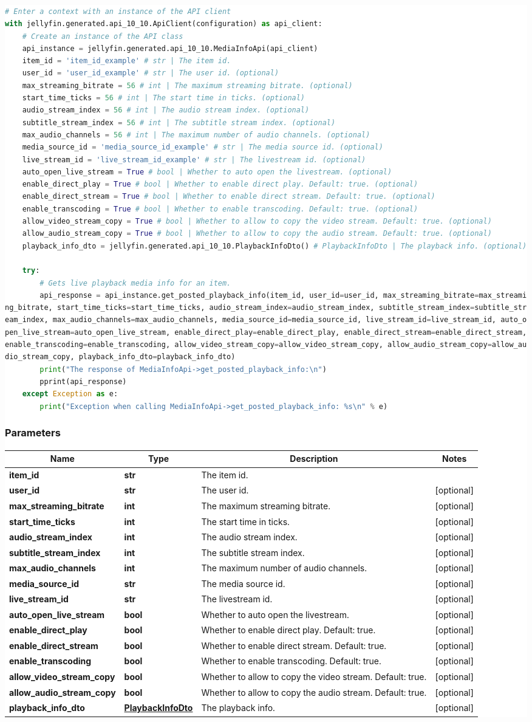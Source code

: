 ```python
# Enter a context with an instance of the API client
with jellyfin.generated.api_10_10.ApiClient(configuration) as api_client:
    # Create an instance of the API class
    api_instance = jellyfin.generated.api_10_10.MediaInfoApi(api_client)
    item_id = 'item_id_example' # str | The item id.
    user_id = 'user_id_example' # str | The user id. (optional)
    max_streaming_bitrate = 56 # int | The maximum streaming bitrate. (optional)
    start_time_ticks = 56 # int | The start time in ticks. (optional)
    audio_stream_index = 56 # int | The audio stream index. (optional)
    subtitle_stream_index = 56 # int | The subtitle stream index. (optional)
    max_audio_channels = 56 # int | The maximum number of audio channels. (optional)
    media_source_id = 'media_source_id_example' # str | The media source id. (optional)
    live_stream_id = 'live_stream_id_example' # str | The livestream id. (optional)
    auto_open_live_stream = True # bool | Whether to auto open the livestream. (optional)
    enable_direct_play = True # bool | Whether to enable direct play. Default: true. (optional)
    enable_direct_stream = True # bool | Whether to enable direct stream. Default: true. (optional)
    enable_transcoding = True # bool | Whether to enable transcoding. Default: true. (optional)
    allow_video_stream_copy = True # bool | Whether to allow to copy the video stream. Default: true. (optional)
    allow_audio_stream_copy = True # bool | Whether to allow to copy the audio stream. Default: true. (optional)
    playback_info_dto = jellyfin.generated.api_10_10.PlaybackInfoDto() # PlaybackInfoDto | The playback info. (optional)

    try:
        # Gets live playback media info for an item.
        api_response = api_instance.get_posted_playback_info(item_id, user_id=user_id, max_streaming_bitrate=max_streaming_bitrate, start_time_ticks=start_time_ticks, audio_stream_index=audio_stream_index, subtitle_stream_index=subtitle_stream_index, max_audio_channels=max_audio_channels, media_source_id=media_source_id, live_stream_id=live_stream_id, auto_open_live_stream=auto_open_live_stream, enable_direct_play=enable_direct_play, enable_direct_stream=enable_direct_stream, enable_transcoding=enable_transcoding, allow_video_stream_copy=allow_video_stream_copy, allow_audio_stream_copy=allow_audio_stream_copy, playback_info_dto=playback_info_dto)
        print("The response of MediaInfoApi->get_posted_playback_info:\n")
        pprint(api_response)
    except Exception as e:
        print("Exception when calling MediaInfoApi->get_posted_playback_info: %s\n" % e)
```



### Parameters


Name | Type | Description  | Notes
------------- | ------------- | ------------- | -------------
 **item_id** | **str**| The item id. | 
 **user_id** | **str**| The user id. | [optional] 
 **max_streaming_bitrate** | **int**| The maximum streaming bitrate. | [optional] 
 **start_time_ticks** | **int**| The start time in ticks. | [optional] 
 **audio_stream_index** | **int**| The audio stream index. | [optional] 
 **subtitle_stream_index** | **int**| The subtitle stream index. | [optional] 
 **max_audio_channels** | **int**| The maximum number of audio channels. | [optional] 
 **media_source_id** | **str**| The media source id. | [optional] 
 **live_stream_id** | **str**| The livestream id. | [optional] 
 **auto_open_live_stream** | **bool**| Whether to auto open the livestream. | [optional] 
 **enable_direct_play** | **bool**| Whether to enable direct play. Default: true. | [optional] 
 **enable_direct_stream** | **bool**| Whether to enable direct stream. Default: true. | [optional] 
 **enable_transcoding** | **bool**| Whether to enable transcoding. Default: true. | [optional] 
 **allow_video_stream_copy** | **bool**| Whether to allow to copy the video stream. Default: true. | [optional] 
 **allow_audio_stream_copy** | **bool**| Whether to allow to copy the audio stream. Default: true. | [optional] 
 **playback_info_dto** | [**PlaybackInfoDto**](PlaybackInfoDto.md)| The playback info. | [optional] 
